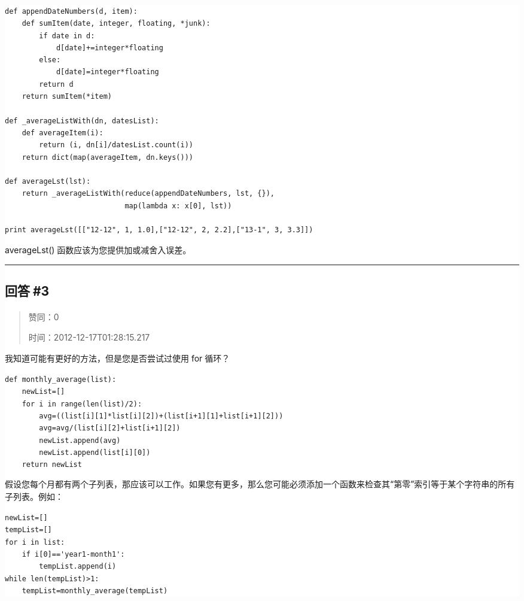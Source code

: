 ```
def appendDateNumbers(d, item):
    def sumItem(date, integer, floating, *junk):
        if date in d:
            d[date]+=integer*floating
        else:
            d[date]=integer*floating
        return d
    return sumItem(*item)

def _averageListWith(dn, datesList):
    def averageItem(i):
        return (i, dn[i]/datesList.count(i))
    return dict(map(averageItem, dn.keys()))

def averageLst(lst):
    return _averageListWith(reduce(appendDateNumbers, lst, {}), 
                            map(lambda x: x[0], lst))

print averageLst([["12-12", 1, 1.0],["12-12", 2, 2.2],["13-1", 3, 3.3]]) 
```

averageLst() 函数应该为您提供加或减舍入误差。

* * *

## 回答 #3

> 赞同：0
> 
> 时间：2012-12-17T01:28:15.217

我知道可能有更好的方法，但是您是否尝试过使用 for 循环？

```
def monthly_average(list):
    newList=[]
    for i in range(len(list)/2):
        avg=((list[i][1]*list[i][2])+(list[i+1][1]+list[i+1][2]))
        avg=avg/(list[i][2]+list[i+1][2])
        newList.append(avg)
        newList.append(list[i][0])
    return newList 
```

假设您每个月都有两个子列表，那应该可以工作。如果您有更多，那么您可能必须添加一个函数来检查其“第零”索引等于某个字符串的所有子列表。例如：

```
newList=[]
tempList=[]
for i in list:
    if i[0]=='year1-month1':
        tempList.append(i)
while len(tempList)>1:
    tempList=monthly_average(tempList) 
```
